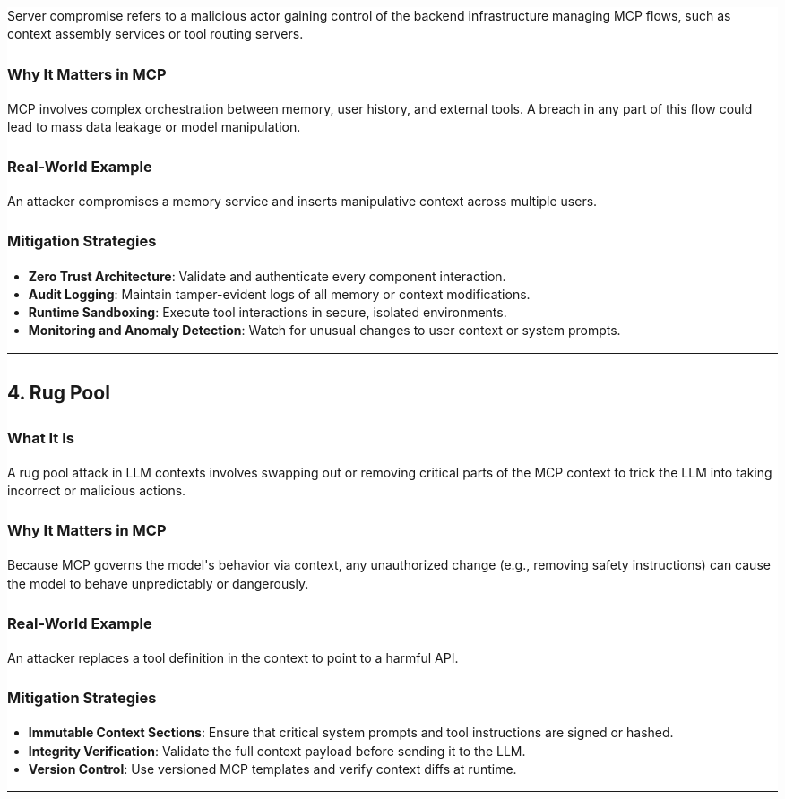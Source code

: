 Server compromise refers to a malicious actor gaining control of the backend infrastructure managing MCP flows, such as context assembly services or tool routing servers.

### Why It Matters in MCP

MCP involves complex orchestration between memory, user history, and external tools. A breach in any part of this flow could lead to mass data leakage or model manipulation.

### Real-World Example

An attacker compromises a memory service and inserts manipulative context across multiple users.

### Mitigation Strategies

* **Zero Trust Architecture**: Validate and authenticate every component interaction.
* **Audit Logging**: Maintain tamper-evident logs of all memory or context modifications.
* **Runtime Sandboxing**: Execute tool interactions in secure, isolated environments.
* **Monitoring and Anomaly Detection**: Watch for unusual changes to user context or system prompts.

---

## 4. Rug Pool

### What It Is

A rug pool attack in LLM contexts involves swapping out or removing critical parts of the MCP context to trick the LLM into taking incorrect or malicious actions.

### Why It Matters in MCP

Because MCP governs the model's behavior via context, any unauthorized change (e.g., removing safety instructions) can cause the model to behave unpredictably or dangerously.

### Real-World Example

An attacker replaces a tool definition in the context to point to a harmful API.

### Mitigation Strategies

* **Immutable Context Sections**: Ensure that critical system prompts and tool instructions are signed or hashed.
* **Integrity Verification**: Validate the full context payload before sending it to the LLM.
* **Version Control**: Use versioned MCP templates and verify context diffs at runtime.

<script async src="https://pagead2.googlesyndication.com/pagead/js/adsbygoogle.js"></script>

<ins class="adsbygoogle"
     style="display:block"
     data-ad-client="ca-pub-2843564932689995"
     data-ad-slot="3526097725"
     data-ad-format="auto"
     data-full-width-responsive="true"></ins>
<script>
     (adsbygoogle = window.adsbygoogle || []).push({});
</script>

---